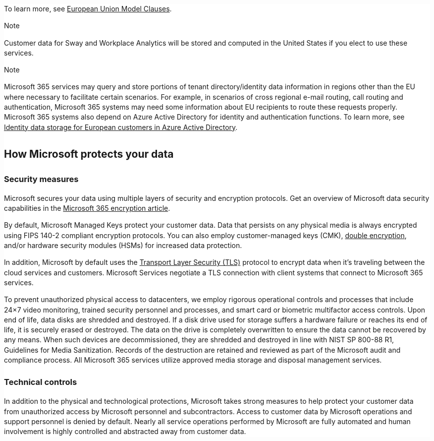 To learn more, see [European Union Model Clauses](/compliance/regulatory/offering-EU-Model-Clauses).

>[!Note]
>Customer data for Sway and Workplace Analytics will be stored and computed in the United States if you elect to use these services.
>

>[!Note]
>Microsoft 365 services may query and store portions of tenant directory/identity data information in regions other than the EU where necessary to facilitate certain scenarios. For example, in scenarios of cross regional e-mail routing, call routing and authentication, Microsoft 365 systems may need some information about EU recipients to route these requests properly. Microsoft 365 systems also depend on Azure Active Directory for identity and authentication functions. To learn more, see  [Identity data storage for European customers in Azure Active Directory](/azure/active-directory/fundamentals/active-directory-data-storage-eu).
>

## How Microsoft protects your data

### Security measures

Microsoft secures your data using multiple layers of security and encryption protocols. Get an overview of Microsoft data security capabilities in the [Microsoft 365 encryption article](../compliance/encryption.md).

By default, Microsoft Managed Keys protect your customer data. Data that persists on any physical media is always encrypted using FIPS 140-2 compliant encryption protocols. You can also employ customer-managed keys (CMK), [double encryption](../compliance/double-key-encryption.md), and/or hardware security modules (HSMs) for increased data protection.

In addition, Microsoft by default uses the [Transport Layer Security (TLS)](https://wikipedia.org/wiki/Transport_Layer_Security) protocol to encrypt data when it’s traveling between the cloud services and customers. Microsoft Services negotiate a TLS connection with client systems that connect to Microsoft 365 services. 

To prevent unauthorized physical access to datacenters, we employ rigorous operational controls and processes that include 24×7 video monitoring, trained security personnel and processes, and smart card or biometric multifactor access controls. Upon end of life, data disks are shredded and destroyed. If a disk drive used for storage suffers a hardware failure or reaches its end of life, it is securely erased or destroyed. The data on the drive is completely overwritten to ensure the data cannot be recovered by any means. When such devices are decommissioned, they are shredded and destroyed in line with NIST SP 800-88 R1, Guidelines for Media Sanitization. Records of the destruction are retained and reviewed as part of the Microsoft audit and compliance process. All Microsoft 365 services utilize approved media storage and disposal management services.

### Technical controls

In addition to the physical and technological protections, Microsoft takes strong measures to help protect your customer data from unauthorized access by Microsoft personnel and subcontractors. Access to customer data by Microsoft operations and support personnel is denied by default. Nearly all service operations performed by Microsoft are fully automated and human involvement is highly controlled and abstracted away from customer data. 
